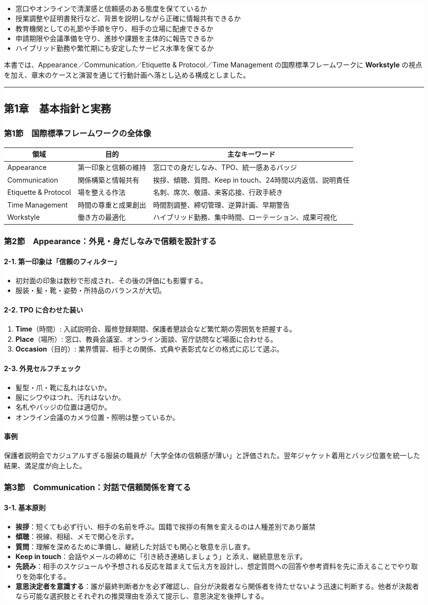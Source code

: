 - 窓口やオンラインで清潔感と信頼感のある態度を保てているか
- 授業調整や証明書発行など、背景を説明しながら正確に情報共有できるか
- 教育機関としての礼節や手順を守り、相手の立場に配慮できるか
- 申請期限や会議準備を守り、進捗や課題を主体的に報告できるか
- ハイブリッド勤務や繁忙期にも安定したサービス水準を保てるか

本書では、Appearance／Communication／Etiquette & Protocol／Time Management の国際標準フレームワークに **Workstyle** の視点を加え、章末のケースと演習を通じて行動計画へ落とし込める構成としました。

---

## 第1章　基本指針と実務

### 第1節　国際標準フレームワークの全体像

| 領域 | 目的 | 主なキーワード |
| --- | --- | --- |
| Appearance | 第一印象と信頼の維持 | 窓口での身だしなみ、TPO、統一感あるバッジ |
| Communication | 関係構築と情報共有 | 挨拶、傾聴、質問、Keep in touch、24時間以内返信、説明責任 |
| Etiquette & Protocol | 場を整える作法 | 名刺、席次、敬語、来客応接、行政手続き |
| Time Management | 時間の尊重と成果創出 | 時間割調整、締切管理、逆算計画、早期警告 |
| Workstyle | 働き方の最適化 | ハイブリッド勤務、集中時間、ローテーション、成果可視化 |

### 第2節　Appearance：外見・身だしなみで信頼を設計する

#### 2-1. 第一印象は「信頼のフィルター」
- 初対面の印象は数秒で形成され、その後の評価にも影響する。
- 服装・髪・靴・姿勢・所持品のバランスが大切。

#### 2-2. TPO に合わせた装い
1. **Time**（時間）: 入試説明会、履修登録期間、保護者懇談会など繁忙期の雰囲気を把握する。
2. **Place**（場所）: 窓口、教員会議室、オンライン面談、官庁訪問など場面に合わせる。
3. **Occasion**（目的）: 業界慣習、相手との関係、式典や表彰式などの格式に応じて選ぶ。

#### 2-3. 外見セルフチェック
- 髪型・爪・靴に乱れはないか。
- 服にシワやほつれ、汚れはないか。
- 名札やバッジの位置は適切か。
- オンライン会議のカメラ位置・照明は整っているか。

#### 事例
保護者説明会でカジュアルすぎる服装の職員が「大学全体の信頼感が薄い」と評価された。翌年ジャケット着用とバッジ位置を統一した結果、満足度が向上した。

### 第3節　Communication：対話で信頼関係を育てる

#### 3-1. 基本原則
- **挨拶**：短くても必ず行い、相手の名前を呼ぶ。国籍で挨拶の有無を変えるのは人種差別であり厳禁
- **傾聴**：視線、相槌、メモで関心を示す。
- **質問**：理解を深めるために準備し、継続した対話でも関心と敬意を示し直す。
- **Keep in touch**：会話やメールの締めに「引き続き連絡しましょう」と添え、継続意思を示す。
- **先読み**：相手のスケジュールや予想される反応を踏まえて伝え方を設計し、想定質問への回答や参考資料を先に添えることでやり取りを効率化する。
- **意思決定者を意識する**：誰が最終判断者かを必ず確認し、自分が決裁者なら関係者を待たせないよう迅速に判断する。他者が決裁者なら可能な選択肢とそれぞれの推奨理由を添えて提示し、意思決定を後押しする。
